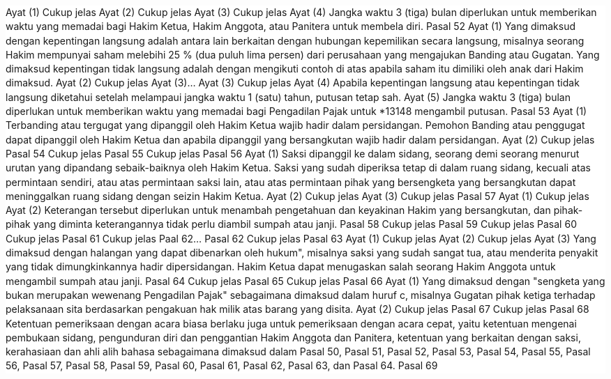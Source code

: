 Ayat (1) Cukup jelas Ayat (2) Cukup jelas Ayat (3) Cukup jelas Ayat (4) Jangka waktu 3 (tiga) bulan diperlukan untuk memberikan waktu yang memadai bagi Hakim Ketua, Hakim Anggota, atau Panitera untuk membela diri.
Pasal 52
Ayat (1) Yang dimaksud dengan kepentingan langsung adalah antara lain berkaitan dengan hubungan kepemilikan secara langsung, misalnya seorang Hakim mempunyai saham melebihi 25 % (dua puluh lima persen) dari perusahaan yang mengajukan Banding atau Gugatan. Yang dimaksud kepentingan tidak langsung adalah dengan mengikuti contoh di atas apabila saham itu dimiliki oleh anak dari Hakim dimaksud. Ayat (2) Cukup jelas Ayat (3)… Ayat (3) Cukup jelas Ayat (4) Apabila kepentingan langsung atau kepentingan tidak langsung diketahui setelah melampaui jangka waktu 1 (satu) tahun, putusan tetap sah. Ayat (5) Jangka waktu 3 (tiga) bulan diperlukan untuk memberikan waktu yang memadai bagi Pengadilan Pajak untuk *13148 mengambil putusan.
Pasal 53
Ayat (1) Terbanding atau tergugat yang dipanggil oleh Hakim Ketua wajib hadir dalam persidangan. Pemohon Banding atau penggugat dapat dipanggil oleh Hakim Ketua dan apabila dipanggil yang bersangkutan wajib hadir dalam persidangan. Ayat (2) Cukup jelas
Pasal 54
Cukup jelas
Pasal 55
Cukup jelas
Pasal 56
Ayat (1) Saksi dipanggil ke dalam sidang, seorang demi seorang menurut urutan yang dipandang sebaik-baiknya oleh Hakim Ketua. Saksi yang sudah diperiksa tetap di dalam ruang sidang, kecuali atas permintaan sendiri, atau atas permintaan saksi lain, atau atas permintaan pihak yang bersengketa yang bersangkutan dapat meninggalkan ruang sidang dengan seizin Hakim Ketua. Ayat (2) Cukup jelas Ayat (3) Cukup jelas
Pasal 57
Ayat (1) Cukup jelas Ayat (2) Keterangan tersebut diperlukan untuk menambah pengetahuan dan keyakinan Hakim yang bersangkutan, dan pihak-pihak yang diminta keterangannya tidak perlu diambil sumpah atau janji.
Pasal 58
Cukup jelas
Pasal 59
Cukup jelas
Pasal 60
Cukup jelas
Pasal 61
Cukup jelas Paal 62…
Pasal 62
Cukup jelas
Pasal 63
Ayat (1) Cukup jelas Ayat (2) Cukup jelas Ayat (3) Yang dimaksud dengan halangan yang dapat dibenarkan oleh hukum", misalnya saksi yang sudah sangat tua, atau menderita penyakit yang tidak dimungkinkannya hadir dipersidangan. Hakim Ketua dapat menugaskan salah seorang Hakim Anggota untuk mengambil sumpah atau janji.
Pasal 64
Cukup jelas
Pasal 65
Cukup jelas
Pasal 66
Ayat (1) Yang dimaksud dengan "sengketa yang bukan merupakan wewenang Pengadilan Pajak" sebagaimana dimaksud dalam huruf c, misalnya Gugatan pihak ketiga terhadap pelaksanaan sita berdasarkan pengakuan hak milik atas barang yang disita. Ayat (2) Cukup jelas
Pasal 67
Cukup jelas
Pasal 68
Ketentuan pemeriksaan dengan acara biasa berlaku juga untuk pemeriksaan dengan acara cepat, yaitu ketentuan mengenai pembukaan sidang, pengunduran diri dan penggantian Hakim Anggota dan Panitera, ketentuan yang berkaitan dengan saksi, kerahasiaan dan ahli alih bahasa sebagaimana dimaksud dalam Pasal 50, Pasal 51, Pasal 52, Pasal 53, Pasal 54, Pasal 55, Pasal 56, Pasal 57, Pasal 58, Pasal 59, Pasal 60, Pasal 61, Pasal 62, Pasal 63, dan Pasal 64.
Pasal 69